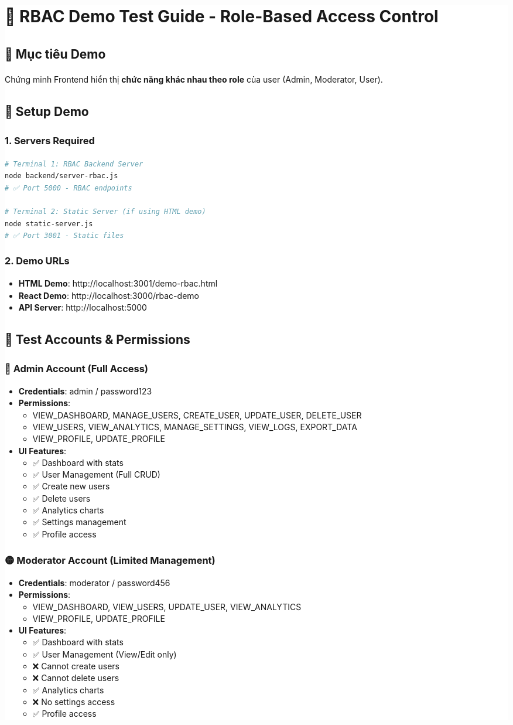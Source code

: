# 🔐 RBAC Demo Test Guide - Role-Based Access Control

## 🎯 Mục tiêu Demo
Chứng minh Frontend hiển thị **chức năng khác nhau theo role** của user (Admin, Moderator, User).

## 🚀 Setup Demo

### 1. Servers Required
```bash
# Terminal 1: RBAC Backend Server
node backend/server-rbac.js
# ✅ Port 5000 - RBAC endpoints

# Terminal 2: Static Server (if using HTML demo)
node static-server.js  
# ✅ Port 3001 - Static files
```

### 2. Demo URLs
- **HTML Demo**: http://localhost:3001/demo-rbac.html
- **React Demo**: http://localhost:3000/rbac-demo
- **API Server**: http://localhost:5000

## 👥 Test Accounts & Permissions

### 🔴 **Admin Account** (Full Access)
- **Credentials**: admin / password123
- **Permissions**: 
  - VIEW_DASHBOARD, MANAGE_USERS, CREATE_USER, UPDATE_USER, DELETE_USER
  - VIEW_USERS, VIEW_ANALYTICS, MANAGE_SETTINGS, VIEW_LOGS, EXPORT_DATA
  - VIEW_PROFILE, UPDATE_PROFILE
- **UI Features**:
  - ✅ Dashboard with stats
  - ✅ User Management (Full CRUD)
  - ✅ Create new users
  - ✅ Delete users
  - ✅ Analytics charts
  - ✅ Settings management
  - ✅ Profile access

### 🟡 **Moderator Account** (Limited Management)
- **Credentials**: moderator / password456
- **Permissions**:
  - VIEW_DASHBOARD, VIEW_USERS, UPDATE_USER, VIEW_ANALYTICS
  - VIEW_PROFILE, UPDATE_PROFILE
- **UI Features**:
  - ✅ Dashboard with stats
  - ✅ User Management (View/Edit only)
  - ❌ Cannot create users
  - ❌ Cannot delete users
  - ✅ Analytics charts
  - ❌ No settings access
  - ✅ Profile access

